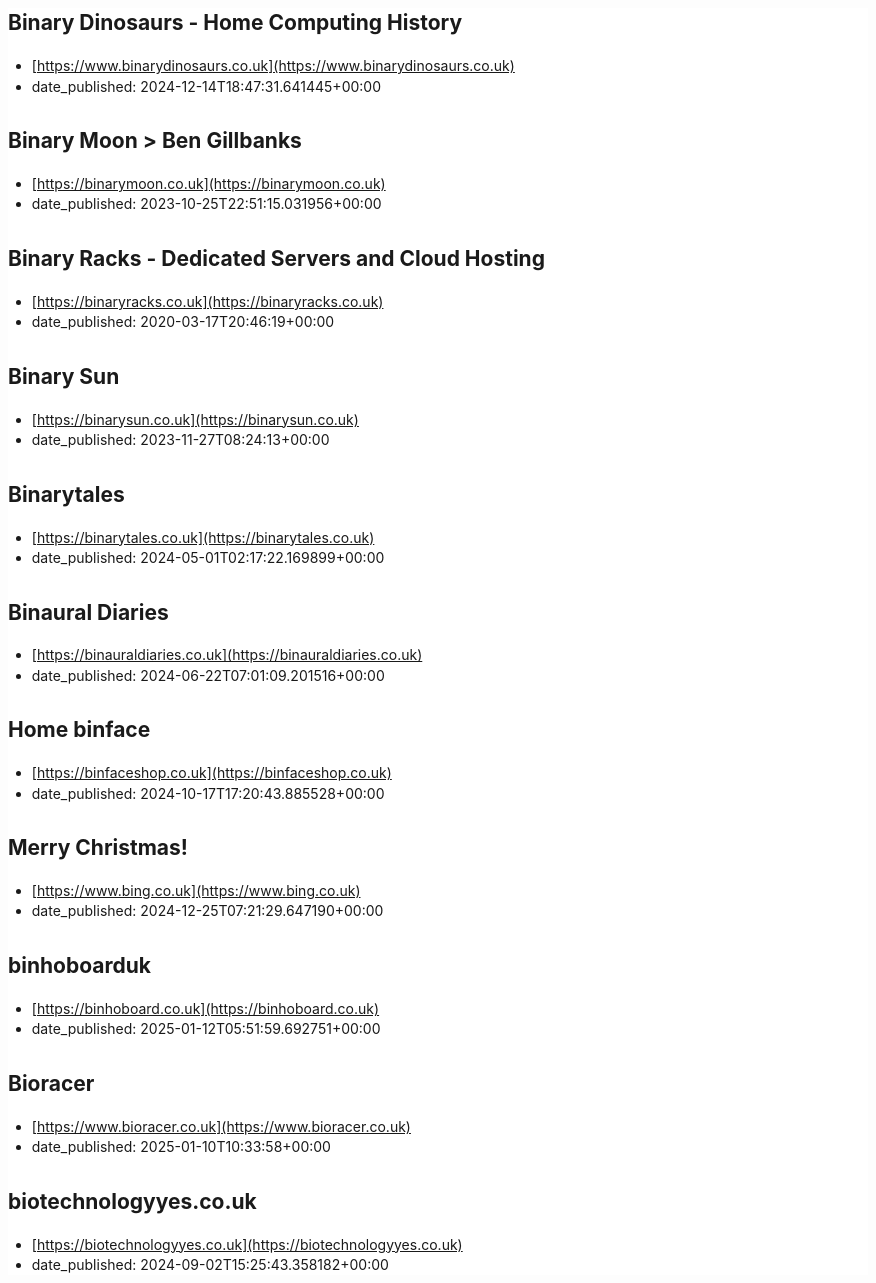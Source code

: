  ## Binary Dinosaurs - Home Computing History
 - [https://www.binarydinosaurs.co.uk](https://www.binarydinosaurs.co.uk)
 - date_published: 2024-12-14T18:47:31.641445+00:00

 ## Binary Moon > Ben Gillbanks
 - [https://binarymoon.co.uk](https://binarymoon.co.uk)
 - date_published: 2023-10-25T22:51:15.031956+00:00

 ## Binary Racks - Dedicated Servers and Cloud Hosting
 - [https://binaryracks.co.uk](https://binaryracks.co.uk)
 - date_published: 2020-03-17T20:46:19+00:00

 ## Binary Sun
 - [https://binarysun.co.uk](https://binarysun.co.uk)
 - date_published: 2023-11-27T08:24:13+00:00

 ## Binarytales
 - [https://binarytales.co.uk](https://binarytales.co.uk)
 - date_published: 2024-05-01T02:17:22.169899+00:00

 ## Binaural Diaries
 - [https://binauraldiaries.co.uk](https://binauraldiaries.co.uk)
 - date_published: 2024-06-22T07:01:09.201516+00:00

 ## Home binface
 - [https://binfaceshop.co.uk](https://binfaceshop.co.uk)
 - date_published: 2024-10-17T17:20:43.885528+00:00

 ## Merry Christmas!
 - [https://www.bing.co.uk](https://www.bing.co.uk)
 - date_published: 2024-12-25T07:21:29.647190+00:00

 ## binhoboarduk
 - [https://binhoboard.co.uk](https://binhoboard.co.uk)
 - date_published: 2025-01-12T05:51:59.692751+00:00

 ## Bioracer
 - [https://www.bioracer.co.uk](https://www.bioracer.co.uk)
 - date_published: 2025-01-10T10:33:58+00:00

 ## biotechnologyyes.co.uk
 - [https://biotechnologyyes.co.uk](https://biotechnologyyes.co.uk)
 - date_published: 2024-09-02T15:25:43.358182+00:00
